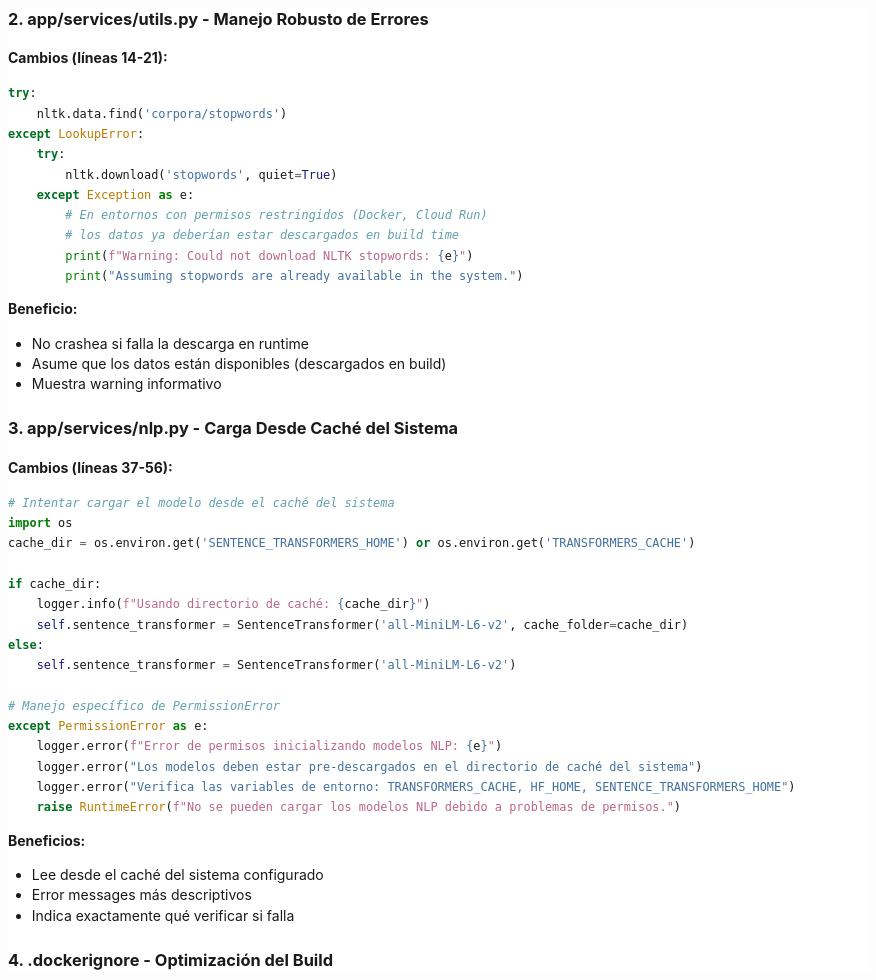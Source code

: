 ### **2. app/services/utils.py - Manejo Robusto de Errores**

**Cambios (líneas 14-21):**
```python
try:
    nltk.data.find('corpora/stopwords')
except LookupError:
    try:
        nltk.download('stopwords', quiet=True)
    except Exception as e:
        # En entornos con permisos restringidos (Docker, Cloud Run)
        # los datos ya deberían estar descargados en build time
        print(f"Warning: Could not download NLTK stopwords: {e}")
        print("Assuming stopwords are already available in the system.")
```

**Beneficio:**
- No crashea si falla la descarga en runtime
- Asume que los datos están disponibles (descargados en build)
- Muestra warning informativo

### **3. app/services/nlp.py - Carga Desde Caché del Sistema**

**Cambios (líneas 37-56):**
```python
# Intentar cargar el modelo desde el caché del sistema
import os
cache_dir = os.environ.get('SENTENCE_TRANSFORMERS_HOME') or os.environ.get('TRANSFORMERS_CACHE')

if cache_dir:
    logger.info(f"Usando directorio de caché: {cache_dir}")
    self.sentence_transformer = SentenceTransformer('all-MiniLM-L6-v2', cache_folder=cache_dir)
else:
    self.sentence_transformer = SentenceTransformer('all-MiniLM-L6-v2')

# Manejo específico de PermissionError
except PermissionError as e:
    logger.error(f"Error de permisos inicializando modelos NLP: {e}")
    logger.error("Los modelos deben estar pre-descargados en el directorio de caché del sistema")
    logger.error("Verifica las variables de entorno: TRANSFORMERS_CACHE, HF_HOME, SENTENCE_TRANSFORMERS_HOME")
    raise RuntimeError(f"No se pueden cargar los modelos NLP debido a problemas de permisos.")
```

**Beneficios:**
- Lee desde el caché del sistema configurado
- Error messages más descriptivos
- Indica exactamente qué verificar si falla

### **4. .dockerignore - Optimización del Build**
